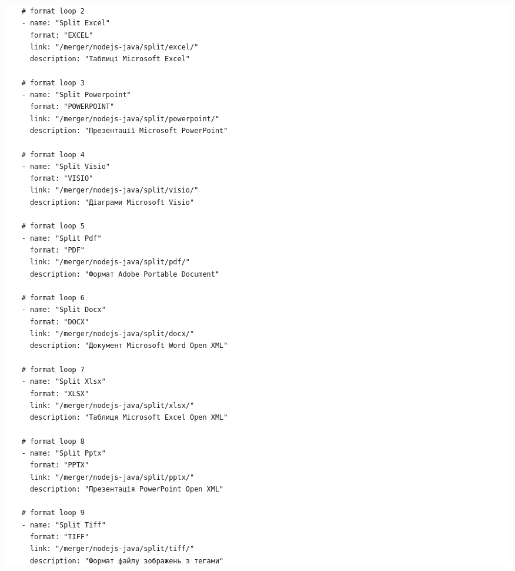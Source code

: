         # format loop 2
        - name: "Split Excel"
          format: "EXCEL"
          link: "/merger/nodejs-java/split/excel/"
          description: "Таблиці Microsoft Excel"

        # format loop 3
        - name: "Split Powerpoint"
          format: "POWERPOINT"
          link: "/merger/nodejs-java/split/powerpoint/"
          description: "Презентації Microsoft PowerPoint"

        # format loop 4
        - name: "Split Visio"
          format: "VISIO"
          link: "/merger/nodejs-java/split/visio/"
          description: "Діаграми Microsoft Visio"
          
        # format loop 5
        - name: "Split Pdf"
          format: "PDF"
          link: "/merger/nodejs-java/split/pdf/"
          description: "Формат Adobe Portable Document"

        # format loop 6
        - name: "Split Docx"
          format: "DOCX"
          link: "/merger/nodejs-java/split/docx/"
          description: "Документ Microsoft Word Open XML"

        # format loop 7
        - name: "Split Xlsx"
          format: "XLSX"
          link: "/merger/nodejs-java/split/xlsx/"
          description: "Таблиця Microsoft Excel Open XML"

        # format loop 8
        - name: "Split Pptx"
          format: "PPTX"
          link: "/merger/nodejs-java/split/pptx/"
          description: "Презентація PowerPoint Open XML"

        # format loop 9
        - name: "Split Tiff"
          format: "TIFF"
          link: "/merger/nodejs-java/split/tiff/"
          description: "Формат файлу зображень з тегами"

